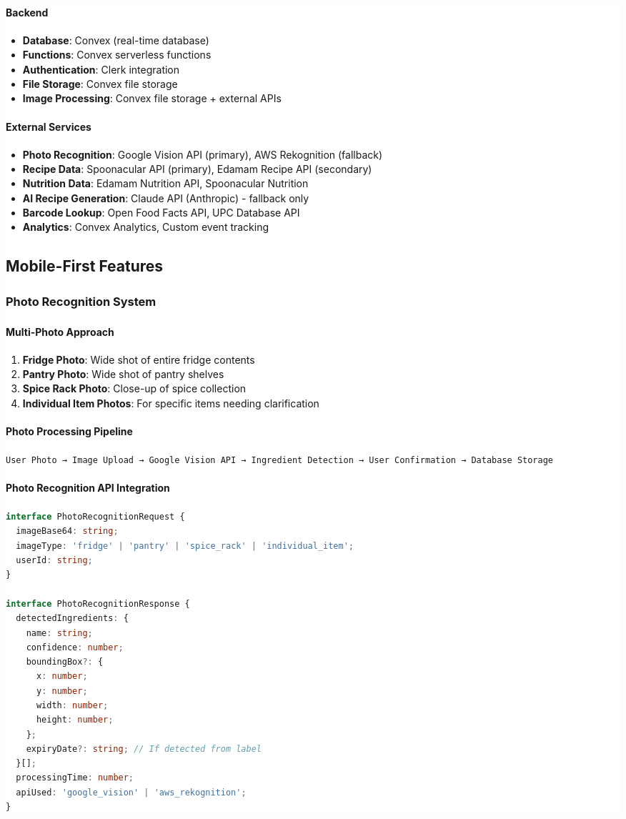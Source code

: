 #### Backend
- **Database**: Convex (real-time database)
- **Functions**: Convex serverless functions
- **Authentication**: Clerk integration
- **File Storage**: Convex file storage
- **Image Processing**: Convex file storage + external APIs

#### External Services
- **Photo Recognition**: Google Vision API (primary), AWS Rekognition (fallback)
- **Recipe Data**: Spoonacular API (primary), Edamam Recipe API (secondary)
- **Nutrition Data**: Edamam Nutrition API, Spoonacular Nutrition
- **AI Recipe Generation**: Claude API (Anthropic) - fallback only
- **Barcode Lookup**: Open Food Facts API, UPC Database API
- **Analytics**: Convex Analytics, Custom event tracking

## Mobile-First Features

### Photo Recognition System

#### Multi-Photo Approach
1. **Fridge Photo**: Wide shot of entire fridge contents
2. **Pantry Photo**: Wide shot of pantry shelves  
3. **Spice Rack Photo**: Close-up of spice collection
4. **Individual Item Photos**: For specific items needing clarification

#### Photo Processing Pipeline
```
User Photo → Image Upload → Google Vision API → Ingredient Detection → User Confirmation → Database Storage
```

#### Photo Recognition API Integration
```typescript
interface PhotoRecognitionRequest {
  imageBase64: string;
  imageType: 'fridge' | 'pantry' | 'spice_rack' | 'individual_item';
  userId: string;
}

interface PhotoRecognitionResponse {
  detectedIngredients: {
    name: string;
    confidence: number;
    boundingBox?: {
      x: number;
      y: number;
      width: number;
      height: number;
    };
    expiryDate?: string; // If detected from label
  }[];
  processingTime: number;
  apiUsed: 'google_vision' | 'aws_rekognition';
}
```
